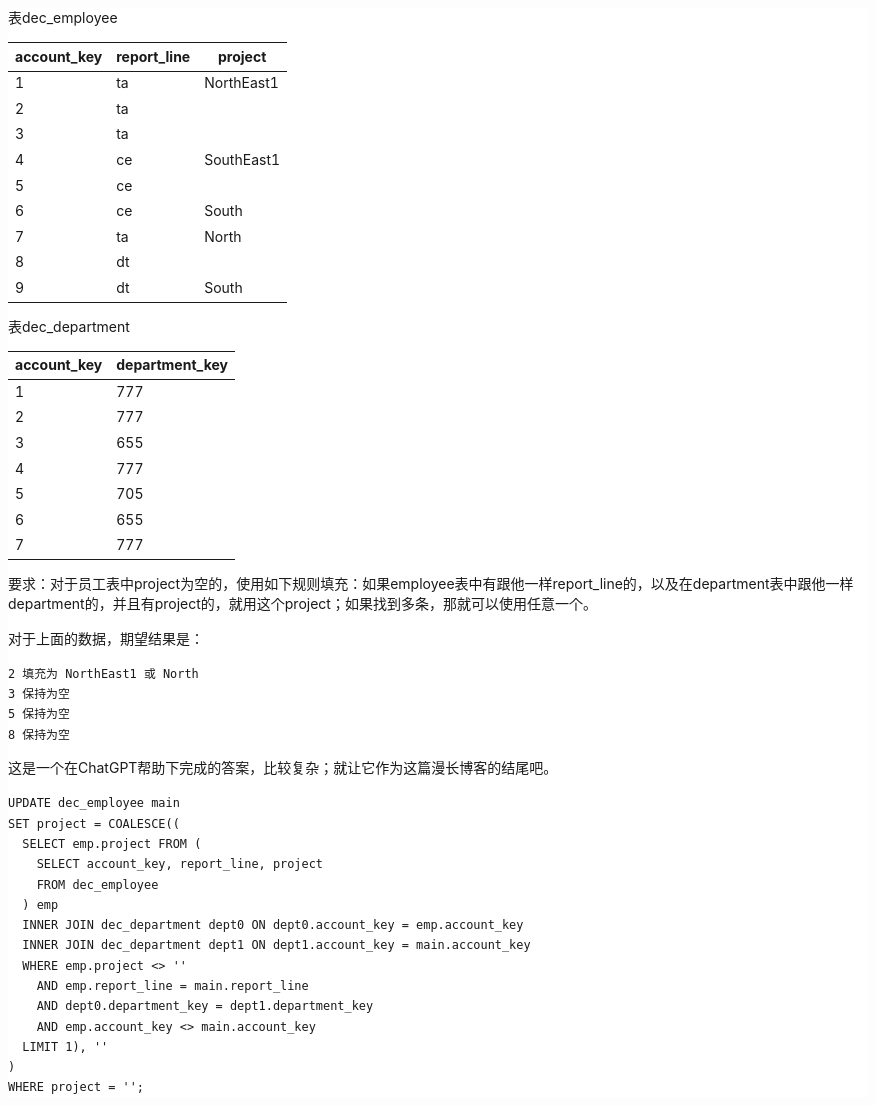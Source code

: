 表dec_employee

| account_key | report_line | project |
| ---- | ---- | ---- |
| 1 | ta | NorthEast1 |
| 2 | ta |  |
| 3 | ta |  |
| 4 | ce | SouthEast1 |
| 5 | ce |  |
| 6 | ce | South |
| 7 | ta | North |
| 8 | dt |  |
| 9 | dt | South |

表dec_department

| account_key | department_key |
| ---- | ---- |
| 1 | 777 |
| 2 | 777 |
| 3 | 655 |
| 4 | 777 |
| 5 | 705 |
| 6 | 655 |
| 7 | 777 |


要求：对于员工表中project为空的，使用如下规则填充：如果employee表中有跟他一样report_line的，以及在department表中跟他一样department的，并且有project的，就用这个project；如果找到多条，那就可以使用任意一个。  

对于上面的数据，期望结果是：
``` 
2 填充为 NorthEast1 或 North
3 保持为空
5 保持为空
8 保持为空
```

这是一个在ChatGPT帮助下完成的答案，比较复杂；就让它作为这篇漫长博客的结尾吧。
```
UPDATE dec_employee main 
SET project = COALESCE((
  SELECT emp.project FROM (
    SELECT account_key, report_line, project
    FROM dec_employee
  ) emp
  INNER JOIN dec_department dept0 ON dept0.account_key = emp.account_key
  INNER JOIN dec_department dept1 ON dept1.account_key = main.account_key
  WHERE emp.project <> ''
    AND emp.report_line = main.report_line 
    AND dept0.department_key = dept1.department_key
    AND emp.account_key <> main.account_key
  LIMIT 1), ''
)
WHERE project = '';
```
